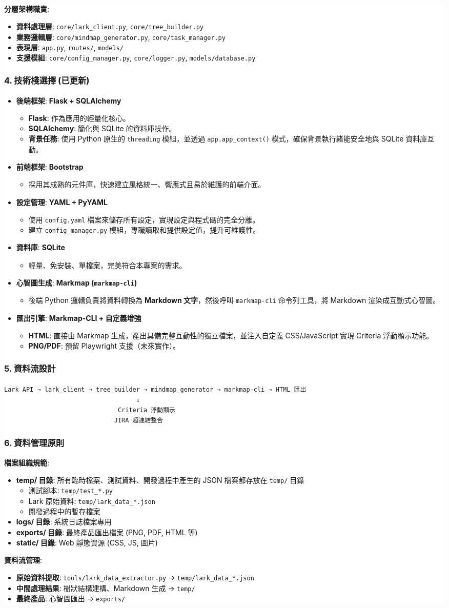 **分層架構職責**:
*   **資料處理層**: `core/lark_client.py`, `core/tree_builder.py`
*   **業務邏輯層**: `core/mindmap_generator.py`, `core/task_manager.py`
*   **表現層**: `app.py`, `routes/`, `models/`
*   **支援模組**: `core/config_manager.py`, `core/logger.py`, `models/database.py`

### **4. 技術棧選擇 (已更新)**

*   **後端框架**: **Flask + SQLAlchemy**
    *   **Flask**: 作為應用的輕量化核心。
    *   **SQLAlchemy**: 簡化與 SQLite 的資料庫操作。
    *   **背景任務**: 使用 Python 原生的 `threading` 模組，並透過 `app.app_context()` 模式，確保背景執行緒能安全地與 SQLite 資料庫互動。

*   **前端框架**: **Bootstrap**
    *   採用其成熟的元件庫，快速建立風格統一、響應式且易於維護的前端介面。

*   **設定管理**: **YAML + PyYAML**
    *   使用 `config.yaml` 檔案來儲存所有設定，實現設定與程式碼的完全分離。
    *   建立 `config_manager.py` 模組，專職讀取和提供設定值，提升可維護性。

*   **資料庫**: **SQLite**
    *   輕量、免安裝、單檔案，完美符合本專案的需求。

*   **心智圖生成**: **Markmap (`markmap-cli`)**
    *   後端 Python 邏輯負責將資料轉換為 **Markdown 文字**，然後呼叫 `markmap-cli` 命令列工具，將 Markdown 渲染成互動式心智圖。

*   **匯出引擎**: **Markmap-CLI + 自定義增強**
    *   **HTML**: 直接由 Markmap 生成，產出具備完整互動性的獨立檔案，並注入自定義 CSS/JavaScript 實現 Criteria 浮動顯示功能。
    *   **PNG/PDF**: 預留 Playwright 支援（未來實作）。

### **5. 資料流設計**

```
Lark API → lark_client → tree_builder → mindmap_generator → markmap-cli → HTML 匯出
                                    ↓
                               Criteria 浮動顯示
                              JIRA 超連結整合
```

### **6. 資料管理原則**

**檔案組織規範**:
*   **temp/ 目錄**: 所有臨時檔案、測試資料、開發過程中產生的 JSON 檔案都存放在 `temp/` 目錄
    *   測試腳本: `temp/test_*.py`
    *   Lark 原始資料: `temp/lark_data_*.json`
    *   開發過程中的暫存檔案
*   **logs/ 目錄**: 系統日誌檔案專用
*   **exports/ 目錄**: 最終產品匯出檔案 (PNG, PDF, HTML 等)
*   **static/ 目錄**: Web 靜態資源 (CSS, JS, 圖片)

**資料流管理**:
*   **原始資料提取**: `tools/lark_data_extractor.py` → `temp/lark_data_*.json`
*   **中間處理結果**: 樹狀結構建構、Markdown 生成 → `temp/`
*   **最終產品**: 心智圖匯出 → `exports/`
